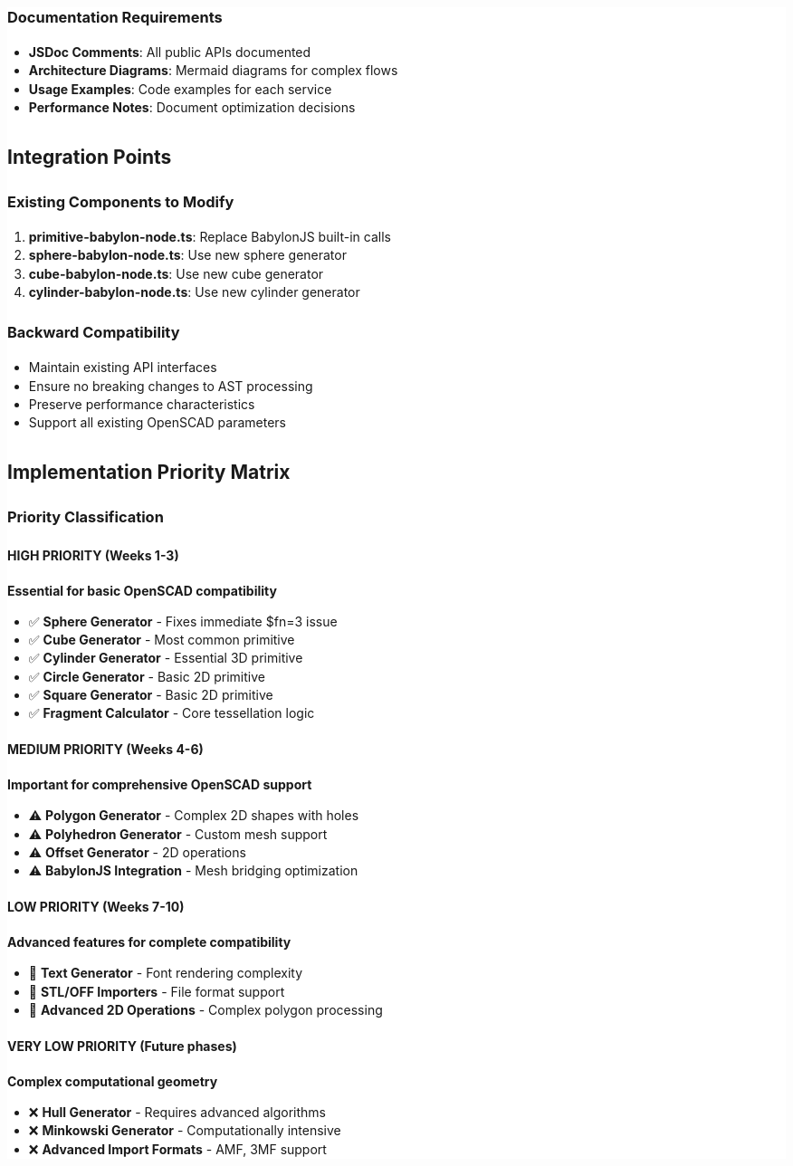 ### Documentation Requirements
- **JSDoc Comments**: All public APIs documented
- **Architecture Diagrams**: Mermaid diagrams for complex flows
- **Usage Examples**: Code examples for each service
- **Performance Notes**: Document optimization decisions

## Integration Points

### Existing Components to Modify
1. **primitive-babylon-node.ts**: Replace BabylonJS built-in calls
2. **sphere-babylon-node.ts**: Use new sphere generator
3. **cube-babylon-node.ts**: Use new cube generator
4. **cylinder-babylon-node.ts**: Use new cylinder generator

### Backward Compatibility
- Maintain existing API interfaces
- Ensure no breaking changes to AST processing
- Preserve performance characteristics
- Support all existing OpenSCAD parameters

## Implementation Priority Matrix

### Priority Classification

#### HIGH PRIORITY (Weeks 1-3)
**Essential for basic OpenSCAD compatibility**
- ✅ **Sphere Generator** - Fixes immediate $fn=3 issue
- ✅ **Cube Generator** - Most common primitive
- ✅ **Cylinder Generator** - Essential 3D primitive
- ✅ **Circle Generator** - Basic 2D primitive
- ✅ **Square Generator** - Basic 2D primitive
- ✅ **Fragment Calculator** - Core tessellation logic

#### MEDIUM PRIORITY (Weeks 4-6)
**Important for comprehensive OpenSCAD support**
- ⚠️ **Polygon Generator** - Complex 2D shapes with holes
- ⚠️ **Polyhedron Generator** - Custom mesh support
- ⚠️ **Offset Generator** - 2D operations
- ⚠️ **BabylonJS Integration** - Mesh bridging optimization

#### LOW PRIORITY (Weeks 7-10)
**Advanced features for complete compatibility**
- 🔄 **Text Generator** - Font rendering complexity
- 🔄 **STL/OFF Importers** - File format support
- 🔄 **Advanced 2D Operations** - Complex polygon processing

#### VERY LOW PRIORITY (Future phases)
**Complex computational geometry**
- ❌ **Hull Generator** - Requires advanced algorithms
- ❌ **Minkowski Generator** - Computationally intensive
- ❌ **Advanced Import Formats** - AMF, 3MF support
